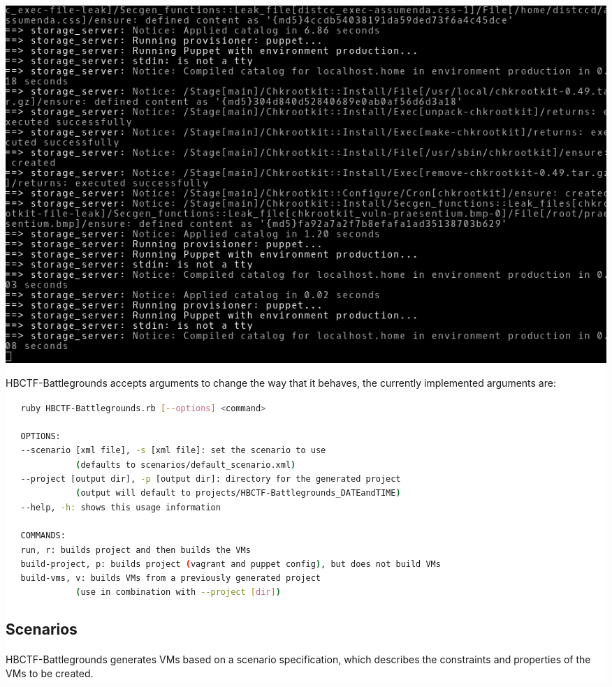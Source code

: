![gify goodness](lib/resources/images/readme_gifs/secgen_default_scenario_run_vm.gif  "HBCTF-Battlegrounds randomising a vulnerable VM -- part 2, provisioning VMs")

HBCTF-Battlegrounds accepts arguments to change the way that it behaves, the currently implemented arguments are:

```bash
   ruby HBCTF-Battlegrounds.rb [--options] <command>

   OPTIONS:
   --scenario [xml file], -s [xml file]: set the scenario to use
              (defaults to scenarios/default_scenario.xml)
   --project [output dir], -p [output dir]: directory for the generated project
              (output will default to projects/HBCTF-Battlegrounds_DATEandTIME)
   --help, -h: shows this usage information

   COMMANDS:
   run, r: builds project and then builds the VMs
   build-project, p: builds project (vagrant and puppet config), but does not build VMs
   build-vms, v: builds VMs from a previously generated project
              (use in combination with --project [dir])

```

## Scenarios
HBCTF-Battlegrounds generates VMs based on a scenario specification, which describes the constraints and properties of the VMs to be created.
